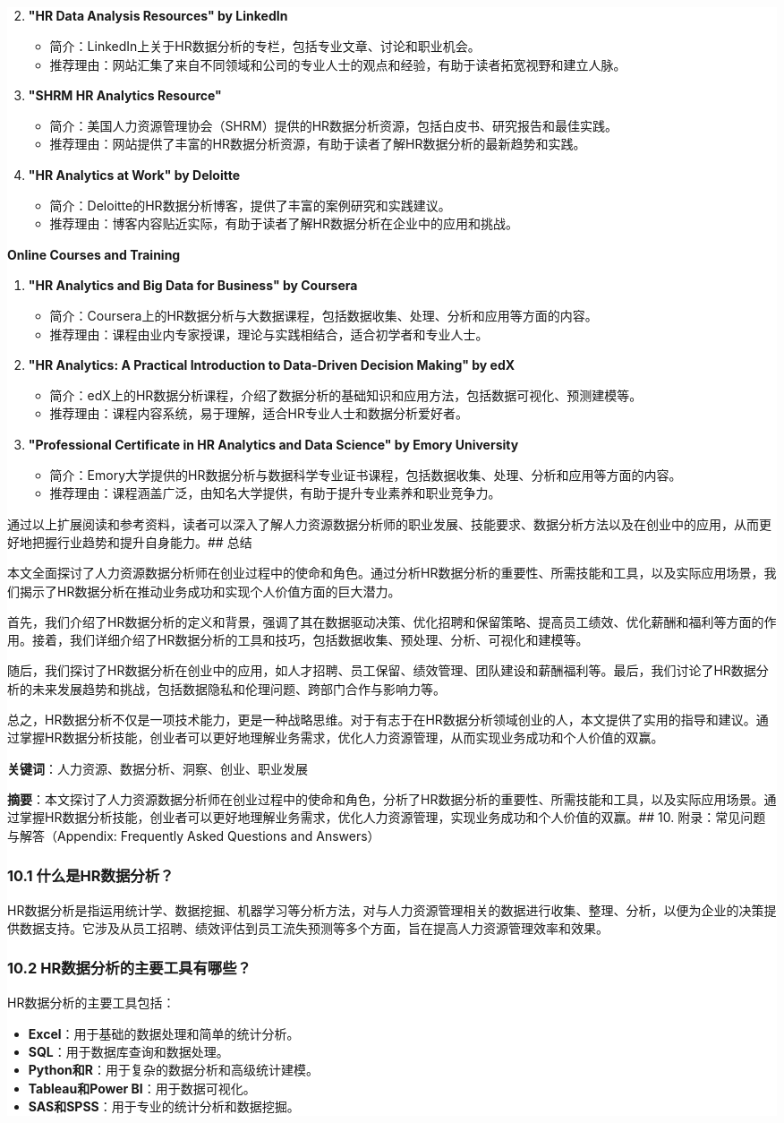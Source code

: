 2. **"HR Data Analysis Resources" by LinkedIn**
   - 简介：LinkedIn上关于HR数据分析的专栏，包括专业文章、讨论和职业机会。
   - 推荐理由：网站汇集了来自不同领域和公司的专业人士的观点和经验，有助于读者拓宽视野和建立人脉。

3. **"SHRM HR Analytics Resource"**
   - 简介：美国人力资源管理协会（SHRM）提供的HR数据分析资源，包括白皮书、研究报告和最佳实践。
   - 推荐理由：网站提供了丰富的HR数据分析资源，有助于读者了解HR数据分析的最新趋势和实践。

4. **"HR Analytics at Work" by Deloitte**
   - 简介：Deloitte的HR数据分析博客，提供了丰富的案例研究和实践建议。
   - 推荐理由：博客内容贴近实际，有助于读者了解HR数据分析在企业中的应用和挑战。

**Online Courses and Training**

1. **"HR Analytics and Big Data for Business" by Coursera**
   - 简介：Coursera上的HR数据分析与大数据课程，包括数据收集、处理、分析和应用等方面的内容。
   - 推荐理由：课程由业内专家授课，理论与实践相结合，适合初学者和专业人士。

2. **"HR Analytics: A Practical Introduction to Data-Driven Decision Making" by edX**
   - 简介：edX上的HR数据分析课程，介绍了数据分析的基础知识和应用方法，包括数据可视化、预测建模等。
   - 推荐理由：课程内容系统，易于理解，适合HR专业人士和数据分析爱好者。

3. **"Professional Certificate in HR Analytics and Data Science" by Emory University**
   - 简介：Emory大学提供的HR数据分析与数据科学专业证书课程，包括数据收集、处理、分析和应用等方面的内容。
   - 推荐理由：课程涵盖广泛，由知名大学提供，有助于提升专业素养和职业竞争力。

通过以上扩展阅读和参考资料，读者可以深入了解人力资源数据分析师的职业发展、技能要求、数据分析方法以及在创业中的应用，从而更好地把握行业趋势和提升自身能力。## 总结

本文全面探讨了人力资源数据分析师在创业过程中的使命和角色。通过分析HR数据分析的重要性、所需技能和工具，以及实际应用场景，我们揭示了HR数据分析在推动业务成功和实现个人价值方面的巨大潜力。

首先，我们介绍了HR数据分析的定义和背景，强调了其在数据驱动决策、优化招聘和保留策略、提高员工绩效、优化薪酬和福利等方面的作用。接着，我们详细介绍了HR数据分析的工具和技巧，包括数据收集、预处理、分析、可视化和建模等。

随后，我们探讨了HR数据分析在创业中的应用，如人才招聘、员工保留、绩效管理、团队建设和薪酬福利等。最后，我们讨论了HR数据分析的未来发展趋势和挑战，包括数据隐私和伦理问题、跨部门合作与影响力等。

总之，HR数据分析不仅是一项技术能力，更是一种战略思维。对于有志于在HR数据分析领域创业的人，本文提供了实用的指导和建议。通过掌握HR数据分析技能，创业者可以更好地理解业务需求，优化人力资源管理，从而实现业务成功和个人价值的双赢。

**关键词**：人力资源、数据分析、洞察、创业、职业发展

**摘要**：本文探讨了人力资源数据分析师在创业过程中的使命和角色，分析了HR数据分析的重要性、所需技能和工具，以及实际应用场景。通过掌握HR数据分析技能，创业者可以更好地理解业务需求，优化人力资源管理，实现业务成功和个人价值的双赢。## 10. 附录：常见问题与解答（Appendix: Frequently Asked Questions and Answers）

### 10.1 什么是HR数据分析？

HR数据分析是指运用统计学、数据挖掘、机器学习等分析方法，对与人力资源管理相关的数据进行收集、整理、分析，以便为企业的决策提供数据支持。它涉及从员工招聘、绩效评估到员工流失预测等多个方面，旨在提高人力资源管理效率和效果。

### 10.2 HR数据分析的主要工具有哪些？

HR数据分析的主要工具包括：

- **Excel**：用于基础的数据处理和简单的统计分析。
- **SQL**：用于数据库查询和数据处理。
- **Python和R**：用于复杂的数据分析和高级统计建模。
- **Tableau和Power BI**：用于数据可视化。
- **SAS和SPSS**：用于专业的统计分析和数据挖掘。

